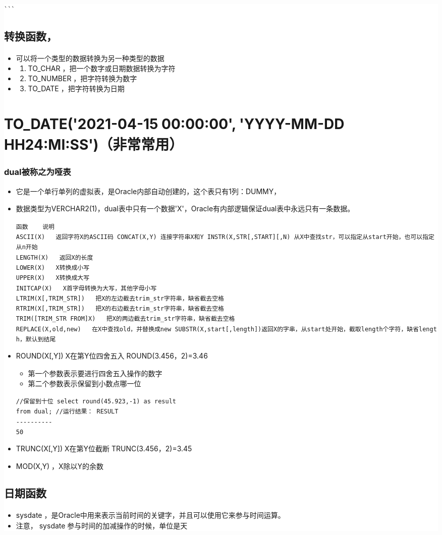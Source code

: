     ```
   

## 转换函数，
- 可以将一个类型的数据转换为另一种类型的数据
- 1. TO_CHAR ，把一个数字或日期数据转换为字符
- 2. TO_NUMBER ，把字符转换为数字
- 3. TO_DATE ，把字符转换为日期

# TO_DATE('2021-04-15 00:00:00', 'YYYY-MM-DD HH24:MI:SS')（非常常用）



### dual被称之为哑表
- 它是一个单行单列的虚拟表，是Oracle内部自动创建的，这个表只有1列：DUMMY，
- 数据类型为VERCHAR2(1)，dual表中只有一个数据'X'，Oracle有内部逻辑保证dual表中永远只有一条数据。

    ```
    函数    说明
    ASCII(X)   返回字符X的ASCII码 CONCAT(X,Y) 连接字符串X和Y INSTR(X,STR[,START][,N) 从X中查找str，可以指定从start开始，也可以指定从n开始
    LENGTH(X)   返回X的长度
    LOWER(X)   X转换成小写
    UPPER(X)   X转换成大写
    INITCAP(X)   X首字母转换为大写，其他字母小写
    LTRIM(X[,TRIM_STR])   把X的左边截去trim_str字符串，缺省截去空格
    RTRIM(X[,TRIM_STR])   把X的右边截去trim_str字符串，缺省截去空格
    TRIM([TRIM_STR FROM]X)   把X的两边截去trim_str字符串，缺省截去空格
    REPLACE(X,old,new)   在X中查找old，并替换成new SUBSTR(X,start[,length])返回X的字串，从start处开始，截取length个字符，缺省length，默认到结尾
    ```


- ROUND(X[,Y])   X在第Y位四舍五入   ROUND(3.456，2)=3.46
    - 第一个参数表示要进行四舍五入操作的数字
    - 第二个参数表示保留到小数点哪一位
    ```
    //保留到十位 select round(45.923,-1) as result
    from dual; //运行结果： RESULT
    ----------
    50
    ```

- TRUNC(X[,Y])   X在第Y位截断      TRUNC(3.456，2)=3.45

- MOD(X,Y) ，X除以Y的余数

## 日期函数
- sysdate ，是Oracle中用来表示当前时间的关键字，并且可以使用它来参与时间运算。
- 注意， sysdate 参与时间的加减操作的时候，单位是天
